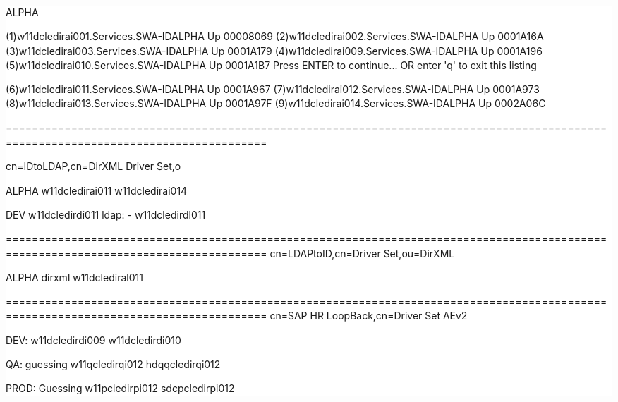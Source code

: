 

ALPHA

(1)w11dcledirai001.Services.SWA-IDALPHA                    Up         00008069
(2)w11dcledirai002.Services.SWA-IDALPHA                    Up         0001A16A
(3)w11dcledirai003.Services.SWA-IDALPHA                    Up         0001A179
(4)w11dcledirai009.Services.SWA-IDALPHA                    Up         0001A196
(5)w11dcledirai010.Services.SWA-IDALPHA                    Up         0001A1B7
Press ENTER to continue... OR enter 'q' to exit this listing

(6)w11dcledirai011.Services.SWA-IDALPHA                    Up         0001A967
(7)w11dcledirai012.Services.SWA-IDALPHA                    Up         0001A973
(8)w11dcledirai013.Services.SWA-IDALPHA                    Up         0001A97F
(9)w11dcledirai014.Services.SWA-IDALPHA                    Up         0002A06C


====================================================================================================================================

cn=IDtoLDAP,cn=DirXML Driver Set,o

ALPHA
    w11dcledirai011
    w11dcledirai014

DEV
        w11dcledirdi011
ldap:
     - w11dcledirdl011



====================================================================================================================================
cn=LDAPtoID,cn=Driver Set,ou=DirXML

ALPHA
dirxml
		w11dclediral011

====================================================================================================================================
cn=SAP HR LoopBack,cn=Driver Set AEv2


DEV:
	w11dcledirdi009
	w11dcledirdi010

QA:
    guessing
	w11qcledirqi012
	hdqqcledirqi012

PROD:
	Guessing
	w11pcledirpi012
	sdcpcledirpi012
